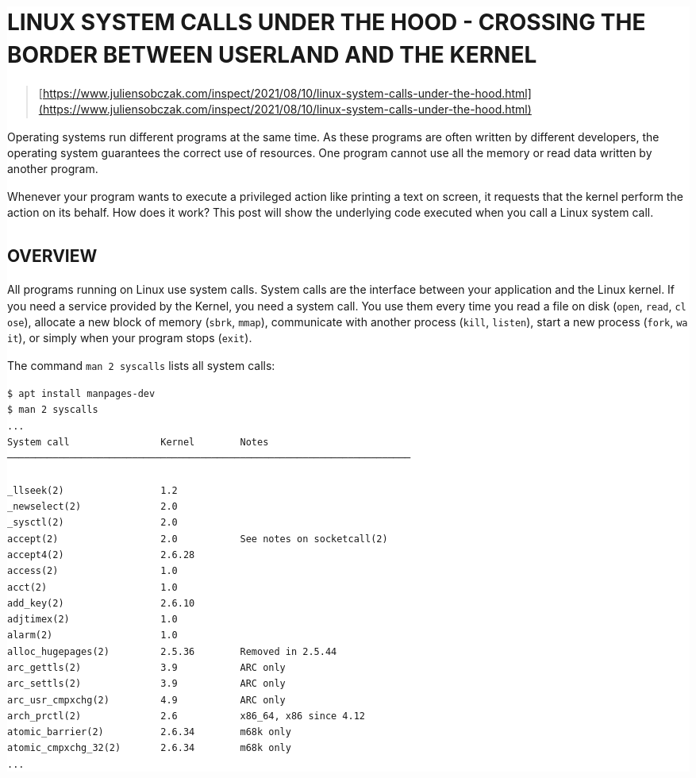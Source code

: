 # LINUX SYSTEM CALLS UNDER THE HOOD - CROSSING THE BORDER BETWEEN USERLAND AND THE KERNEL

> [https://www.juliensobczak.com/inspect/2021/08/10/linux-system-calls-under-the-hood.html](https://www.juliensobczak.com/inspect/2021/08/10/linux-system-calls-under-the-hood.html)





Operating systems run different programs at the same time. As these programs are often written by different developers, the operating system guarantees the correct use of resources. One program cannot use all the memory or read data written by another program.

Whenever your program wants to execute a privileged action like printing a text on screen, it requests that the kernel perform the action on its behalf. How does it work? This post will show the underlying code executed when you call a Linux system call.



## OVERVIEW

All programs running on Linux use system calls. System calls are the interface between your application and the Linux kernel. If you need a service provided by the Kernel, you need a system call. You use them every time you read a file on disk (`open`, `read`, `close`), allocate a new block of memory (`sbrk`, `mmap`), communicate with another process (`kill`, `listen`), start a new process (`fork`, `wait`), or simply when your program stops (`exit`).

The command `man 2 syscalls` lists all system calls:

```
$ apt install manpages-dev
$ man 2 syscalls
...
System call                Kernel        Notes
───────────────────────────────────────────────────────────────────────

_llseek(2)                 1.2
_newselect(2)              2.0
_sysctl(2)                 2.0
accept(2)                  2.0           See notes on socketcall(2)
accept4(2)                 2.6.28
access(2)                  1.0
acct(2)                    1.0
add_key(2)                 2.6.10
adjtimex(2)                1.0
alarm(2)                   1.0
alloc_hugepages(2)         2.5.36        Removed in 2.5.44
arc_gettls(2)              3.9           ARC only
arc_settls(2)              3.9           ARC only
arc_usr_cmpxchg(2)         4.9           ARC only
arch_prctl(2)              2.6           x86_64, x86 since 4.12
atomic_barrier(2)          2.6.34        m68k only
atomic_cmpxchg_32(2)       2.6.34        m68k only
...
```
